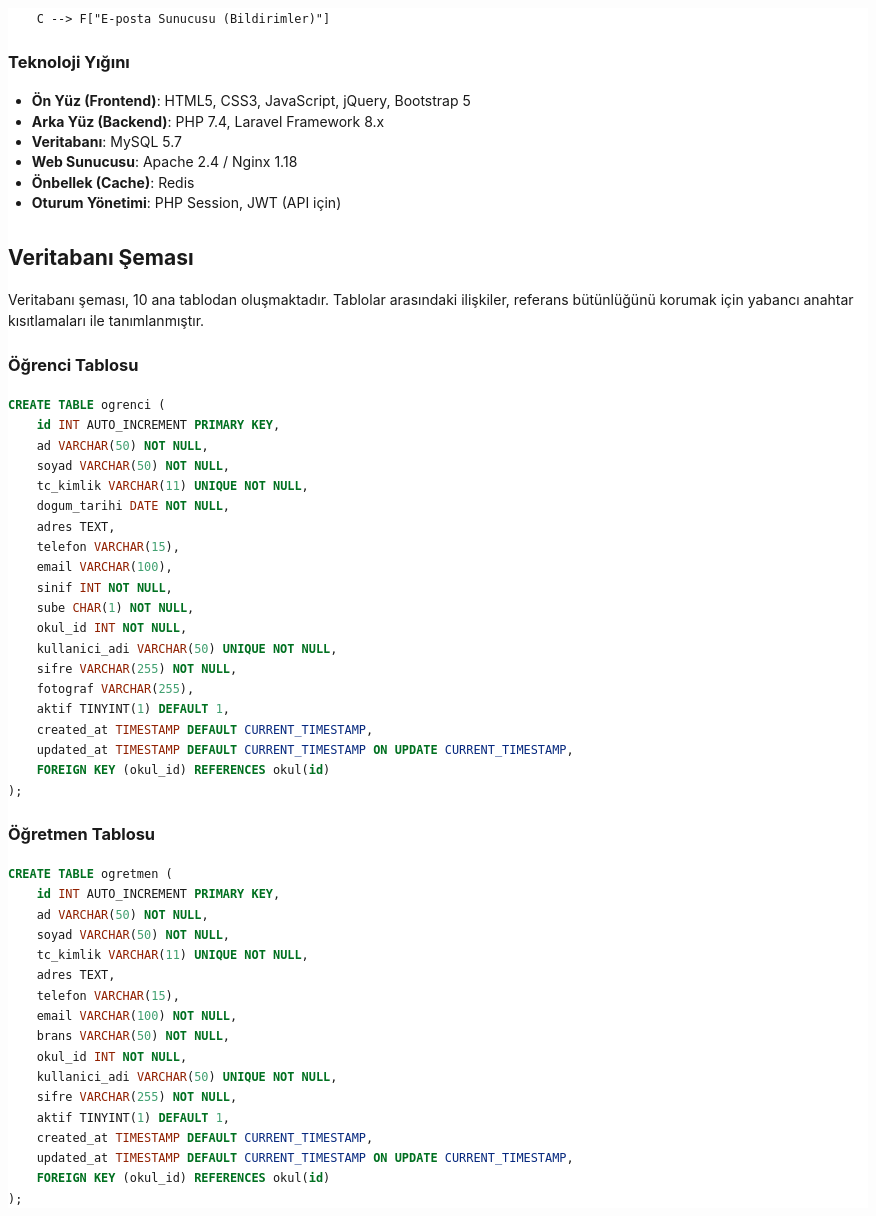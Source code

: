 ```plaintext
    C --> F["E-posta Sunucusu (Bildirimler)"]
```

### Teknoloji Yığını

- **Ön Yüz (Frontend)**: HTML5, CSS3, JavaScript, jQuery, Bootstrap 5
- **Arka Yüz (Backend)**: PHP 7.4, Laravel Framework 8.x
- **Veritabanı**: MySQL 5.7
- **Web Sunucusu**: Apache 2.4 / Nginx 1.18
- **Önbellek (Cache)**: Redis
- **Oturum Yönetimi**: PHP Session, JWT (API için)


## Veritabanı Şeması

Veritabanı şeması, 10 ana tablodan oluşmaktadır. Tablolar arasındaki ilişkiler, referans bütünlüğünü korumak için yabancı anahtar kısıtlamaları ile tanımlanmıştır.

### Öğrenci Tablosu

```sql
CREATE TABLE ogrenci (
    id INT AUTO_INCREMENT PRIMARY KEY,
    ad VARCHAR(50) NOT NULL,
    soyad VARCHAR(50) NOT NULL,
    tc_kimlik VARCHAR(11) UNIQUE NOT NULL,
    dogum_tarihi DATE NOT NULL,
    adres TEXT,
    telefon VARCHAR(15),
    email VARCHAR(100),
    sinif INT NOT NULL,
    sube CHAR(1) NOT NULL,
    okul_id INT NOT NULL,
    kullanici_adi VARCHAR(50) UNIQUE NOT NULL,
    sifre VARCHAR(255) NOT NULL,
    fotograf VARCHAR(255),
    aktif TINYINT(1) DEFAULT 1,
    created_at TIMESTAMP DEFAULT CURRENT_TIMESTAMP,
    updated_at TIMESTAMP DEFAULT CURRENT_TIMESTAMP ON UPDATE CURRENT_TIMESTAMP,
    FOREIGN KEY (okul_id) REFERENCES okul(id)
);
```

### Öğretmen Tablosu

```sql
CREATE TABLE ogretmen (
    id INT AUTO_INCREMENT PRIMARY KEY,
    ad VARCHAR(50) NOT NULL,
    soyad VARCHAR(50) NOT NULL,
    tc_kimlik VARCHAR(11) UNIQUE NOT NULL,
    adres TEXT,
    telefon VARCHAR(15),
    email VARCHAR(100) NOT NULL,
    brans VARCHAR(50) NOT NULL,
    okul_id INT NOT NULL,
    kullanici_adi VARCHAR(50) UNIQUE NOT NULL,
    sifre VARCHAR(255) NOT NULL,
    aktif TINYINT(1) DEFAULT 1,
    created_at TIMESTAMP DEFAULT CURRENT_TIMESTAMP,
    updated_at TIMESTAMP DEFAULT CURRENT_TIMESTAMP ON UPDATE CURRENT_TIMESTAMP,
    FOREIGN KEY (okul_id) REFERENCES okul(id)
);
```
